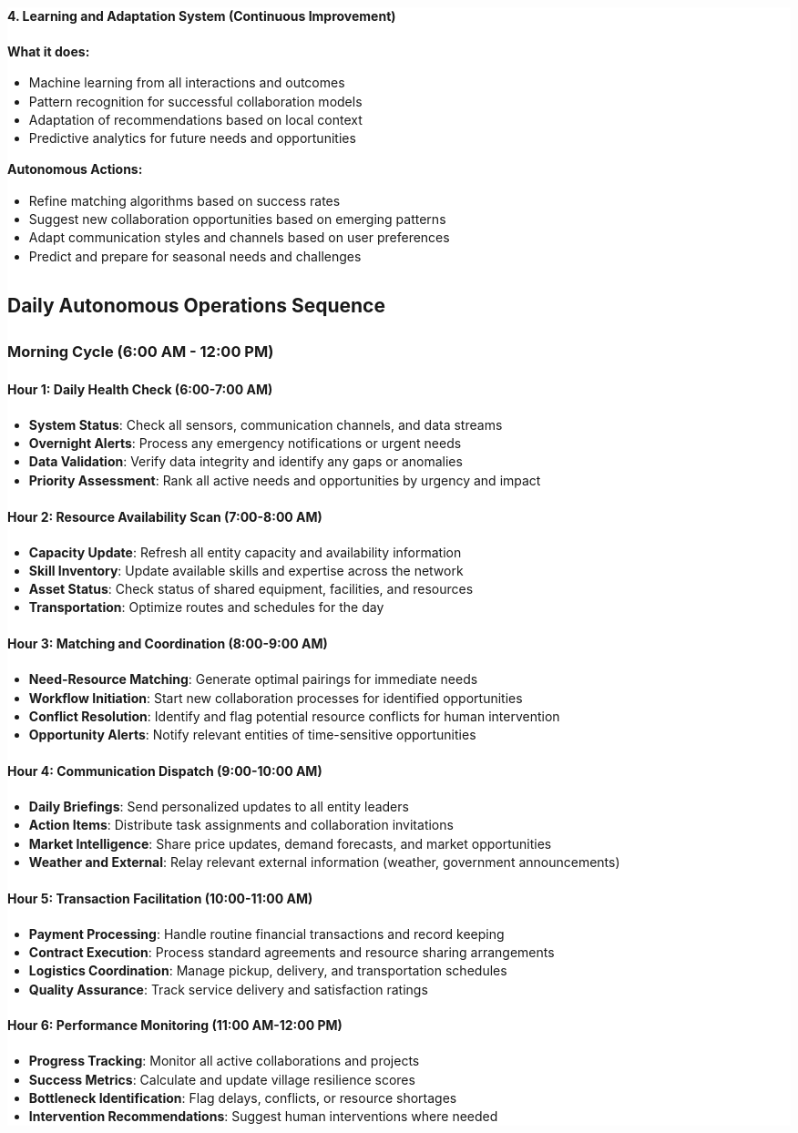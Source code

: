 #### 4. **Learning and Adaptation System** (Continuous Improvement)
**What it does:**
- Machine learning from all interactions and outcomes
- Pattern recognition for successful collaboration models
- Adaptation of recommendations based on local context
- Predictive analytics for future needs and opportunities

**Autonomous Actions:**
- Refine matching algorithms based on success rates
- Suggest new collaboration opportunities based on emerging patterns
- Adapt communication styles and channels based on user preferences
- Predict and prepare for seasonal needs and challenges

## Daily Autonomous Operations Sequence

### Morning Cycle (6:00 AM - 12:00 PM)

#### Hour 1: Daily Health Check (6:00-7:00 AM)
- **System Status**: Check all sensors, communication channels, and data streams
- **Overnight Alerts**: Process any emergency notifications or urgent needs
- **Data Validation**: Verify data integrity and identify any gaps or anomalies
- **Priority Assessment**: Rank all active needs and opportunities by urgency and impact

#### Hour 2: Resource Availability Scan (7:00-8:00 AM)
- **Capacity Update**: Refresh all entity capacity and availability information
- **Skill Inventory**: Update available skills and expertise across the network
- **Asset Status**: Check status of shared equipment, facilities, and resources
- **Transportation**: Optimize routes and schedules for the day

#### Hour 3: Matching and Coordination (8:00-9:00 AM)
- **Need-Resource Matching**: Generate optimal pairings for immediate needs
- **Workflow Initiation**: Start new collaboration processes for identified opportunities
- **Conflict Resolution**: Identify and flag potential resource conflicts for human intervention
- **Opportunity Alerts**: Notify relevant entities of time-sensitive opportunities

#### Hour 4: Communication Dispatch (9:00-10:00 AM)
- **Daily Briefings**: Send personalized updates to all entity leaders
- **Action Items**: Distribute task assignments and collaboration invitations
- **Market Intelligence**: Share price updates, demand forecasts, and market opportunities
- **Weather and External**: Relay relevant external information (weather, government announcements)

#### Hour 5: Transaction Facilitation (10:00-11:00 AM)
- **Payment Processing**: Handle routine financial transactions and record keeping
- **Contract Execution**: Process standard agreements and resource sharing arrangements
- **Logistics Coordination**: Manage pickup, delivery, and transportation schedules
- **Quality Assurance**: Track service delivery and satisfaction ratings

#### Hour 6: Performance Monitoring (11:00 AM-12:00 PM)
- **Progress Tracking**: Monitor all active collaborations and projects
- **Success Metrics**: Calculate and update village resilience scores
- **Bottleneck Identification**: Flag delays, conflicts, or resource shortages
- **Intervention Recommendations**: Suggest human interventions where needed
